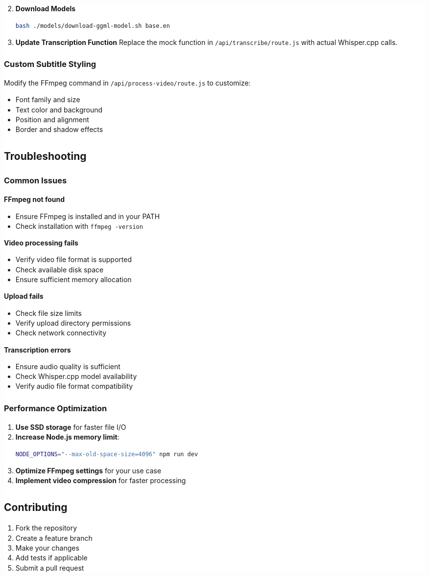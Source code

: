 2. **Download Models**
   ```bash
   bash ./models/download-ggml-model.sh base.en
   ```

3. **Update Transcription Function**
   Replace the mock function in `/api/transcribe/route.js` with actual Whisper.cpp calls.

### Custom Subtitle Styling
Modify the FFmpeg command in `/api/process-video/route.js` to customize:
- Font family and size
- Text color and background
- Position and alignment
- Border and shadow effects

## Troubleshooting

### Common Issues

**FFmpeg not found**
- Ensure FFmpeg is installed and in your PATH
- Check installation with `ffmpeg -version`

**Video processing fails**
- Verify video file format is supported
- Check available disk space
- Ensure sufficient memory allocation

**Upload fails**
- Check file size limits
- Verify upload directory permissions
- Check network connectivity

**Transcription errors**
- Ensure audio quality is sufficient
- Check Whisper.cpp model availability
- Verify audio file format compatibility

### Performance Optimization

1. **Use SSD storage** for faster file I/O
2. **Increase Node.js memory limit**:
   ```bash
   NODE_OPTIONS="--max-old-space-size=4096" npm run dev
   ```
3. **Optimize FFmpeg settings** for your use case
4. **Implement video compression** for faster processing

## Contributing

1. Fork the repository
2. Create a feature branch
3. Make your changes
4. Add tests if applicable
5. Submit a pull request
